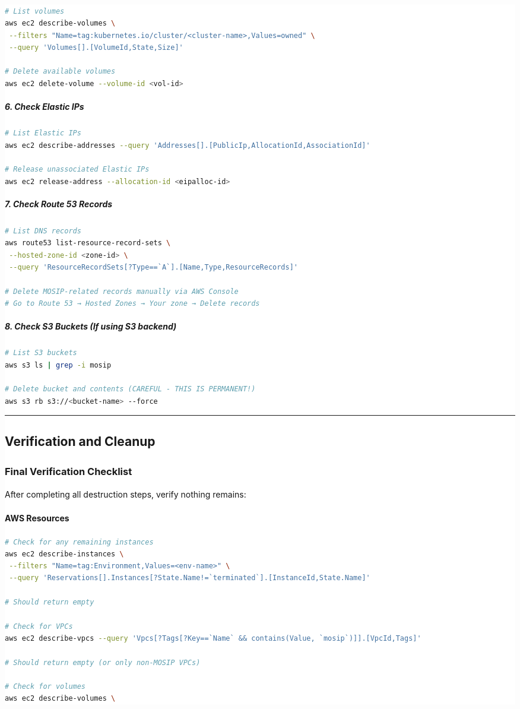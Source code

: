 ```bash
# List volumes
aws ec2 describe-volumes \
 --filters "Name=tag:kubernetes.io/cluster/<cluster-name>,Values=owned" \
 --query 'Volumes[].[VolumeId,State,Size]'

# Delete available volumes
aws ec2 delete-volume --volume-id <vol-id>
```

##### 6. Check Elastic IPs

```bash
# List Elastic IPs
aws ec2 describe-addresses --query 'Addresses[].[PublicIp,AllocationId,AssociationId]'

# Release unassociated Elastic IPs
aws ec2 release-address --allocation-id <eipalloc-id>
```

##### 7. Check Route 53 Records

```bash
# List DNS records
aws route53 list-resource-record-sets \
 --hosted-zone-id <zone-id> \
 --query 'ResourceRecordSets[?Type==`A`].[Name,Type,ResourceRecords]'

# Delete MOSIP-related records manually via AWS Console
# Go to Route 53 → Hosted Zones → Your zone → Delete records
```

##### 8. Check S3 Buckets (If using S3 backend)

```bash
# List S3 buckets
aws s3 ls | grep -i mosip

# Delete bucket and contents (CAREFUL - THIS IS PERMANENT!)
aws s3 rb s3://<bucket-name> --force
```

---

## Verification and Cleanup

### Final Verification Checklist

After completing all destruction steps, verify nothing remains:

#### AWS Resources

```bash
# Check for any remaining instances
aws ec2 describe-instances \
 --filters "Name=tag:Environment,Values=<env-name>" \
 --query 'Reservations[].Instances[?State.Name!=`terminated`].[InstanceId,State.Name]'

# Should return empty

# Check for VPCs
aws ec2 describe-vpcs --query 'Vpcs[?Tags[?Key==`Name` && contains(Value, `mosip`)]].[VpcId,Tags]'

# Should return empty (or only non-MOSIP VPCs)

# Check for volumes
aws ec2 describe-volumes \
```